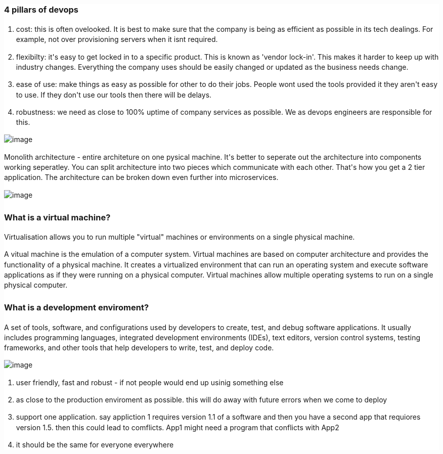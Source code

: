 ### 4 pillars of devops

1. cost: this is often ovelooked. It is best to make sure that the company is being as efficient as possible in its tech dealings. For example, not over provisioning servers when it isnt required.

2. flexibilty: it's easy to get locked in to a specific product. This is known as 'vendor lock-in'. This makes it harder to keep up with industry changes. Everything the company uses should be easily changed or updated as the business needs change.

3. ease of use: make things as easy as possible for other to do their jobs. People wont used the tools provided it they aren't easy to use. If they don't use our tools then there will be delays.

4. robustness: we need as close to 100% uptime of company services as possible. We as devops engineers are responsible for this.

<img width="575" alt="image" src="https://user-images.githubusercontent.com/118978642/232737052-e33159fc-2988-411f-ab84-809bea4edeb8.png">

Monolith architecture - entire architeture on one pysical machine. It's better to seperate out the architecture into components working seperatley. You can split architecture into two pieces which communicate with each other. That's how you get a 2 tier application. The architecture can be broken down even further into microservices.

<img width="485" alt="image" src="https://user-images.githubusercontent.com/118978642/232739150-16751849-b428-4449-b242-68e901c0f78b.png">



### What is a virtual machine?

Virtualisation allows you to run multiple "virtual" machines or environments on a single physical machine.

A vitual machine is the emulation of a computer system. Virtual machines are based on computer architecture and provides the functionality of a physical machine. It creates a virtualized environment that can run an operating system and execute software applications as if they were running on a physical computer. Virtual machines allow multiple operating systems to run on a single physical computer.

### What is a development enviroment?

A set of tools, software, and configurations used by developers to create, test, and debug software applications. It usually includes programming languages, integrated development environments (IDEs), text editors, version control systems, testing frameworks, and other tools that help developers to write, test, and deploy code. 

<img width="572" alt="image" src="https://user-images.githubusercontent.com/118978642/232735867-fb0b0ef3-82eb-4bac-a75b-0d1608e9f60f.png">

1. user friendly, fast and robust - if not people would end up usinig something else

2. as close to the production enviroment as possible. this will do away with future errors when we come to deploy

3. support one application. say appliction 1 requires version 1.1 of a software and then you have a second app that requiores version 1.5. then this could lead to comflicts. App1 might need a program that conflicts with App2

4. it should be the same for everyone everywhere 
